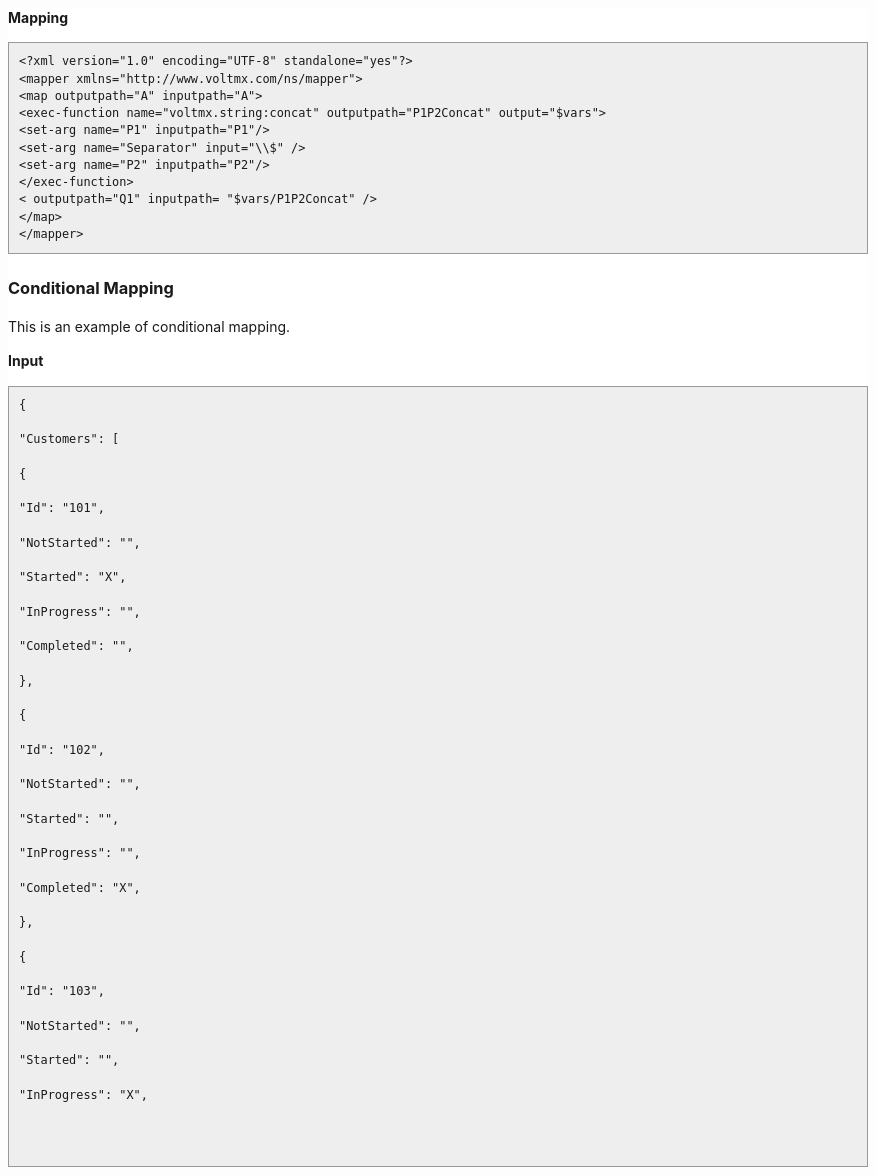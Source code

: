 <b>Mapping</b>

<pre><code style="display:block;background-color:#eee;border:1px solid #999;padding:10px;">&lt;?xml version="1.0" encoding="UTF-8" standalone="yes"?&gt;
&lt;mapper xmlns="http://www.voltmx.com/ns/mapper"&gt;
&lt;map outputpath="A" inputpath="A"&gt;
&lt;exec-function name="voltmx.string:concat" outputpath="P1P2Concat" output="$vars"&gt;
&lt;set-arg name="P1" inputpath="P1"/&gt;
&lt;set-arg name="Separator" input="\\$" /&gt;
&lt;set-arg name="P2" inputpath="P2"/&gt;
&lt;/exec-function&gt;
&lt; outputpath="Q1" inputpath= "$vars/P1P2Concat" /&gt;
&lt;/map&gt;
&lt;/mapper&gt;</code></pre>

<h3 id="Conditional_Mapping">Conditional Mapping</h3>

This is an example of conditional mapping.

<b>Input</b>

<pre><code style="display:block;background-color:#eee;border:1px solid #999;padding:10px;">{

"Customers": [

{

"Id": "101",

"NotStarted": "",

"Started": "X",

"InProgress": "",

"Completed": "",

},

{

"Id": "102",

"NotStarted": "",

"Started": "",

"InProgress": "",

"Completed": "X",

},

{

"Id": "103",

"NotStarted": "",

"Started": "",

"InProgress": "X",
